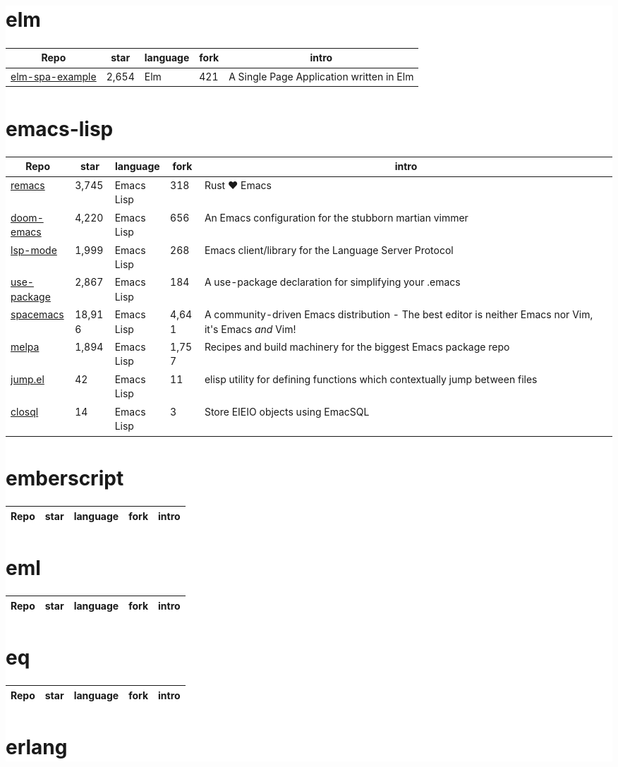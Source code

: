 
# elm

Repo|star|language|fork|intro
-|-|-|-|-
[elm-spa-example](https://github.com/rtfeldman/elm-spa-example)|2,654|Elm|421|A Single Page Application written in Elm


# emacs-lisp

Repo|star|language|fork|intro
-|-|-|-|-
[remacs](https://github.com/remacs/remacs)|3,745|Emacs Lisp|318|Rust ❤️ Emacs
[doom-emacs](https://github.com/hlissner/doom-emacs)|4,220|Emacs Lisp|656|An Emacs configuration for the stubborn martian vimmer
[lsp-mode](https://github.com/emacs-lsp/lsp-mode)|1,999|Emacs Lisp|268|Emacs client/library for the Language Server Protocol
[use-package](https://github.com/jwiegley/use-package)|2,867|Emacs Lisp|184|A use-package declaration for simplifying your .emacs
[spacemacs](https://github.com/syl20bnr/spacemacs)|18,916|Emacs Lisp|4,641|A community-driven Emacs distribution - The best editor is neither Emacs nor Vim, it's Emacs *and* Vim!
[melpa](https://github.com/melpa/melpa)|1,894|Emacs Lisp|1,757|Recipes and build machinery for the biggest Emacs package repo
[jump.el](https://github.com/eschulte/jump.el)|42|Emacs Lisp|11|elisp utility for defining functions which contextually jump between files
[closql](https://github.com/emacscollective/closql)|14|Emacs Lisp|3|Store EIEIO objects using EmacSQL


# emberscript

Repo|star|language|fork|intro
-|-|-|-|-



# eml

Repo|star|language|fork|intro
-|-|-|-|-



# eq

Repo|star|language|fork|intro
-|-|-|-|-



# erlang
